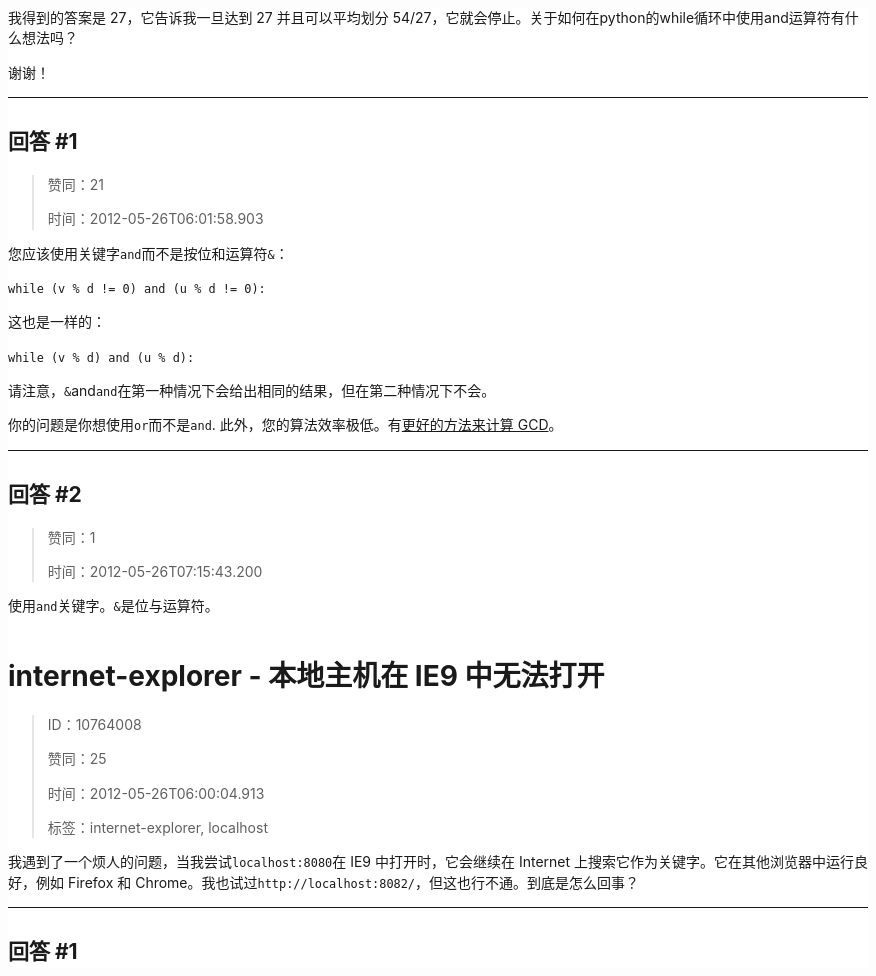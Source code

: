 我得到的答案是 27，它告诉我一旦达到 27 并且可以平均划分 54/27，它就会停止。关于如何在python的while循环中使用and运算符有什么想法吗？

谢谢！

* * *

## 回答 #1

> 赞同：21
> 
> 时间：2012-05-26T06:01:58.903

您应该使用关键字`and`而不是按位和运算符`&`：

```
while (v % d != 0) and (u % d != 0): 
```

这也是一样的：

```
while (v % d) and (u % d): 
```

请注意，`&`and`and`在第一种情况下会给出相同的结果，但在第二种情况下不会。

你的问题是你想使用`or`而不是`and`. 此外，您的算法效率极低。有[更好的方法来计算 GCD](http://en.wikipedia.org/wiki/Greatest_common_divisor#Calculation)。

* * *

## 回答 #2

> 赞同：1
> 
> 时间：2012-05-26T07:15:43.200

使用`and`关键字。`&`是位与运算符。

# internet-explorer - 本地主机在 IE9 中无法打开

> ID：10764008
> 
> 赞同：25
> 
> 时间：2012-05-26T06:00:04.913
> 
> 标签：internet-explorer, localhost

我遇到了一个烦人的问题，当我尝试`localhost:8080`在 IE9 中打开时，它会继续在 Internet 上搜索它作为关键字。它在其他浏览器中运行良好，例如 Firefox 和 Chrome。我也试过`http://localhost:8082/`，但这也行不通。到底是怎么回事？

* * *

## 回答 #1
